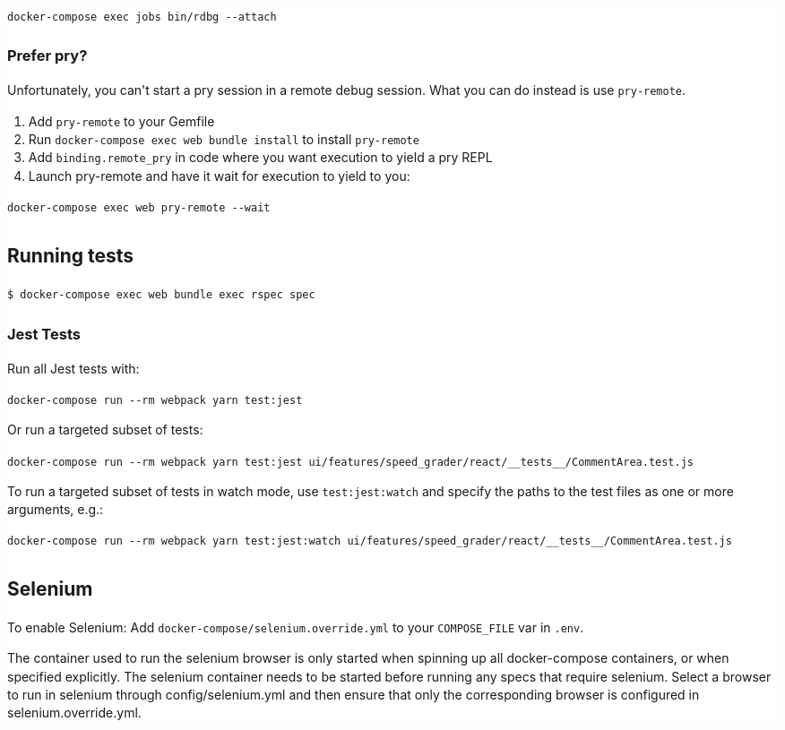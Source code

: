 ```
docker-compose exec jobs bin/rdbg --attach
```

### Prefer pry?

Unfortunately, you can't start a pry session in a remote debug session. What
you can do instead is use `pry-remote`.

1. Add `pry-remote` to your Gemfile
2. Run `docker-compose exec web bundle install` to install `pry-remote`
3. Add `binding.remote_pry` in code where you want execution to yield a pry REPL
4. Launch pry-remote and have it wait for execution to yield to you:
```
docker-compose exec web pry-remote --wait
```

## Running tests

```
$ docker-compose exec web bundle exec rspec spec
```

### Jest Tests

Run all Jest tests with:

```
docker-compose run --rm webpack yarn test:jest
```

Or run a targeted subset of tests:

```
docker-compose run --rm webpack yarn test:jest ui/features/speed_grader/react/__tests__/CommentArea.test.js
```

To run a targeted subset of tests in watch mode, use `test:jest:watch` and
specify the paths to the test files as one or more arguments, e.g.:

```
docker-compose run --rm webpack yarn test:jest:watch ui/features/speed_grader/react/__tests__/CommentArea.test.js
```

## Selenium

To enable Selenium: Add `docker-compose/selenium.override.yml` to your `COMPOSE_FILE` var in `.env`.

The container used to run the selenium browser is only started when spinning up
all docker-compose containers, or when specified explicitly. The selenium
container needs to be started before running any specs that require selenium.
Select a browser to run in selenium through config/selenium.yml and then ensure
that only the corresponding browser is configured in selenium.override.yml.
